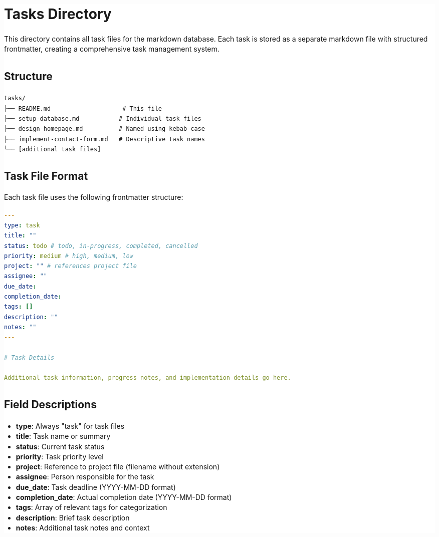 # Tasks Directory

This directory contains all task files for the markdown database. Each task is stored as a separate markdown file with structured frontmatter, creating a comprehensive task management system.

## Structure

```
tasks/
├── README.md                    # This file
├── setup-database.md           # Individual task files
├── design-homepage.md          # Named using kebab-case
├── implement-contact-form.md   # Descriptive task names
└── [additional task files]
```

## Task File Format

Each task file uses the following frontmatter structure:

```yaml
---
type: task
title: ""
status: todo # todo, in-progress, completed, cancelled
priority: medium # high, medium, low
project: "" # references project file
assignee: ""
due_date: 
completion_date: 
tags: []
description: ""
notes: ""
---

# Task Details

Additional task information, progress notes, and implementation details go here.
```

## Field Descriptions

- **type**: Always "task" for task files
- **title**: Task name or summary
- **status**: Current task status
- **priority**: Task priority level
- **project**: Reference to project file (filename without extension)
- **assignee**: Person responsible for the task
- **due_date**: Task deadline (YYYY-MM-DD format)
- **completion_date**: Actual completion date (YYYY-MM-DD format)
- **tags**: Array of relevant tags for categorization
- **description**: Brief task description
- **notes**: Additional task notes and context
